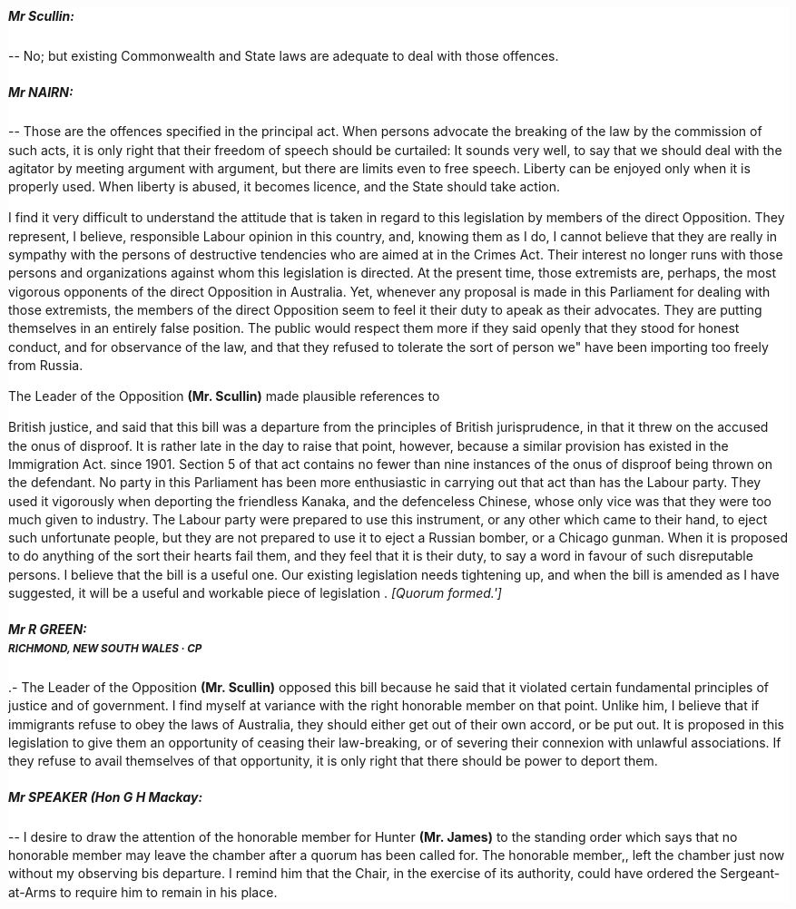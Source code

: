 ##### Mr Scullin:

-- No; but existing Commonwealth and State laws are adequate to deal with those offences. 

##### Mr NAIRN:

-- Those are the offences specified in the principal act. When persons advocate the breaking of the law by the commission of such acts, it is only right that their freedom of speech should be curtailed: It sounds very well, to say that we should deal with the agitator by meeting argument with argument, but there are limits even to free speech. Liberty can be enjoyed only when it is properly used. When liberty is abused, it becomes licence, and the State should take action. 

I find it very difficult to understand the attitude that is taken in regard to this legislation by members of the direct Opposition. They represent, I believe, responsible Labour opinion in this country, and, knowing them as I do, I cannot believe that they are really in sympathy with the persons of destructive tendencies who are aimed at in the Crimes Act. Their interest no longer runs with those persons and organizations against whom this legislation is directed. At the present time, those extremists are, perhaps, the most vigorous opponents of the direct Opposition in Australia. Yet, whenever any proposal is made in this Parliament for dealing with those extremists, the members of the direct Opposition seem to feel it their duty to apeak as their advocates. They are putting themselves in an entirely false position. The public would respect them more if they said openly that they stood for honest conduct, and for observance of the law, and that they refused to tolerate the sort of person we" have been importing too freely from Russia. 

The Leader of the Opposition  **(Mr. Scullin)**  made plausible references to 

British justice, and said that this bill was a departure from the principles of British jurisprudence, in that it threw on the accused the onus of disproof. It is rather late in the day to raise that point, however, because a similar provision has existed in the Immigration Act. since 1901. Section 5 of that act contains no fewer than nine instances of the onus of disproof being thrown on the defendant. No party in this Parliament has been more enthusiastic in carrying out that act than has the Labour party. They used it vigorously when deporting the friendless Kanaka, and the defenceless Chinese, whose only vice was that they were too much given to industry. The Labour party were prepared to use this instrument, or any other which came to their hand, to eject such unfortunate people, but they are not prepared to use it to eject a Russian bomber, or a Chicago gunman. When it is proposed to do anything of the sort their hearts fail them, and they feel that it is their duty, to say a word in favour of such disreputable persons. I believe that the bill is a useful one. Our existing legislation needs tightening up, and when the bill is amended as I have suggested, it will be a useful and workable piece of legislation .  *[Quorum formed.']* 

##### Mr R GREEN:<br><small class="text-muted">RICHMOND, NEW SOUTH WALES &middot; CP</small>

.- The Leader of the Opposition  **(Mr. Scullin)**  opposed this bill because he said that it violated certain fundamental principles of justice and of government. I find myself at variance with the right honorable member on that point. Unlike him, I believe that if immigrants refuse to obey the laws of Australia, they should either get out of their own accord, or be put out. It is proposed in this legislation to give them an opportunity of ceasing their law-breaking, or of severing their connexion with unlawful associations. If they refuse to avail themselves of that opportunity, it is only right that there should be power to deport them. 

##### Mr SPEAKER (Hon G H Mackay:

-- I desire to draw the attention of the honorable member for Hunter  **(Mr. James)**  to the standing order which says that no honorable member may leave the chamber after a quorum has been called for. The honorable member,, left the chamber just now without my observing bis departure. I remind him that the Chair, in the exercise of its authority, could have ordered the Sergeant-at-Arms to require him to remain in his place. 
